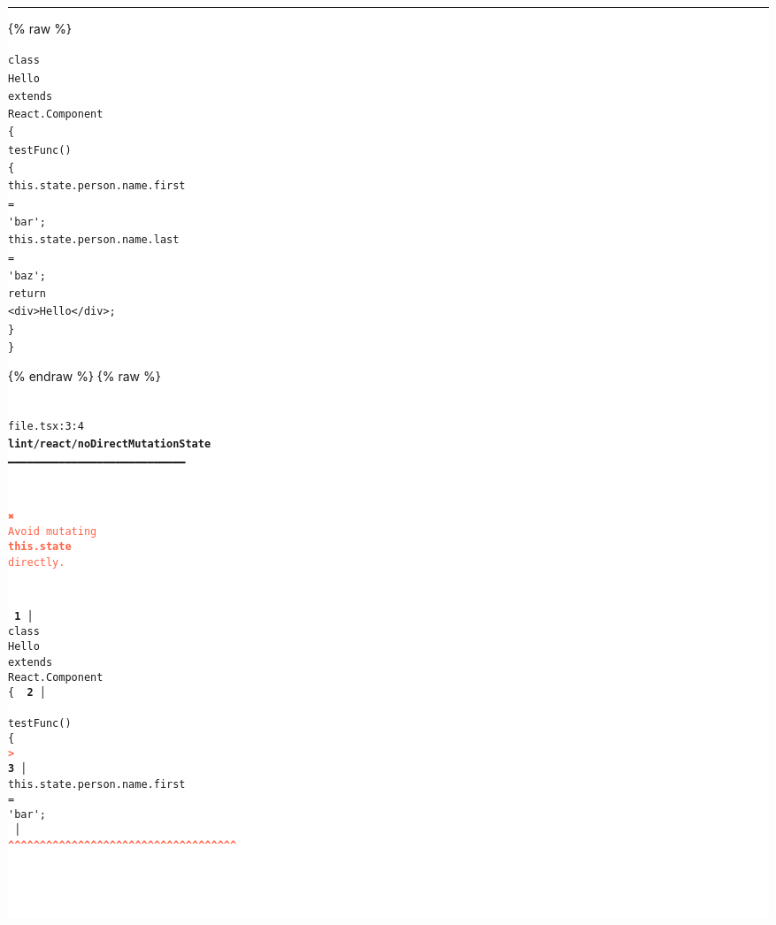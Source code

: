 ---------------

{% raw %}<pre class="language-text"><code class="language-text"><span class="token keyword">class</span> <span class="token variable">Hello</span> <span class="token keyword">extends</span> <span class="token variable">React</span><span class="token punctuation">.</span><span class="token variable">Component</span> <span class="token punctuation">{</span>
  <span class="token variable">testFunc</span><span class="token punctuation">(</span><span class="token punctuation">)</span> <span class="token punctuation">{</span>
    <span class="token keyword">this</span><span class="token punctuation">.</span><span class="token variable">state</span><span class="token punctuation">.</span><span class="token variable">person</span><span class="token punctuation">.</span><span class="token variable">name</span><span class="token punctuation">.</span><span class="token variable">first</span> <span class="token operator">=</span> <span class="token string">&apos;bar&apos;</span><span class="token punctuation">;</span>
    <span class="token keyword">this</span><span class="token punctuation">.</span><span class="token variable">state</span><span class="token punctuation">.</span><span class="token variable">person</span><span class="token punctuation">.</span><span class="token variable">name</span><span class="token punctuation">.</span><span class="token variable">last</span> <span class="token operator">=</span> <span class="token string">&apos;baz&apos;</span><span class="token punctuation">;</span>
    <span class="token keyword">return</span> \<<span class="token attr-name">div</span>>Hello\<<span class="token operator">/</span><span class="token attr-name">div</span>><span class="token punctuation">;</span>
  <span class="token punctuation">}</span>
<span class="token punctuation">}</span></code></pre>{% endraw %}
{% raw %}<pre class="language-text"><code class="language-text">
 <span style="text-decoration-style: dotted;">file.tsx:3:4</span> <strong>lint/react/noDirectMutationState</strong> ━━━━━━━━━━━━━━━━━━━━━━━━━━━━

  <strong><span style="color: Tomato;">✖ </span></strong><span style="color: Tomato;">Avoid mutating </span><span style="color: Tomato;"><strong>this.state</strong></span><span style="color: Tomato;"> directly.</span>

  <strong>  1</strong><strong> │ </strong><span class="token keyword">class</span> <span class="token variable">Hello</span> <span class="token keyword">extends</span> <span class="token variable">React</span><span class="token punctuation">.</span><span class="token variable">Component</span> <span class="token punctuation">{</span>
  <strong>  2</strong><strong> │ </strong>  <span class="token variable">testFunc</span><span class="token punctuation">(</span><span class="token punctuation">)</span> <span class="token punctuation">{</span>
  <strong><span style="color: Tomato;">></span></strong><strong> 3</strong><strong> │ </strong>    <span class="token keyword">this</span><span class="token punctuation">.</span><span class="token variable">state</span><span class="token punctuation">.</span><span class="token variable">person</span><span class="token punctuation">.</span><span class="token variable">name</span><span class="token punctuation">.</span><span class="token variable">first</span> <span class="token operator">=</span> <span class="token string">&apos;bar&apos;</span><span class="token punctuation">;</span>
     <strong> │ </strong>    <span style="color: Tomato;"><strong>^</strong></span><span style="color: Tomato;"><strong>^</strong></span><span style="color: Tomato;"><strong>^</strong></span><span style="color: Tomato;"><strong>^</strong></span><span style="color: Tomato;"><strong>^</strong></span><span style="color: Tomato;"><strong>^</strong></span><span style="color: Tomato;"><strong>^</strong></span><span style="color: Tomato;"><strong>^</strong></span><span style="color: Tomato;"><strong>^</strong></span><span style="color: Tomato;"><strong>^</strong></span><span style="color: Tomato;"><strong>^</strong></span><span style="color: Tomato;"><strong>^</strong></span><span style="color: Tomato;"><strong>^</strong></span><span style="color: Tomato;"><strong>^</strong></span><span style="color: Tomato;"><strong>^</strong></span><span style="color: Tomato;"><strong>^</strong></span><span style="color: Tomato;"><strong>^</strong></span><span style="color: Tomato;"><strong>^</strong></span><span style="color: Tomato;"><strong>^</strong></span><span style="color: Tomato;"><strong>^</strong></span><span style="color: Tomato;"><strong>^</strong></span><span style="color: Tomato;"><strong>^</strong></span><span style="color: Tomato;"><strong>^</strong></span><span style="color: Tomato;"><strong>^</strong></span><span style="color: Tomato;"><strong>^</strong></span><span style="color: Tomato;"><strong>^</strong></span><span style="color: Tomato;"><strong>^</strong></span><span style="color: Tomato;"><strong>^</strong></span><span style="color: Tomato;"><strong>^</strong></span><span style="color: Tomato;"><strong>^</strong></span><span style="color: Tomato;"><strong>^</strong></span><span style="color: Tomato;"><strong>^</strong></span><span style="color: Tomato;"><strong>^</strong></span><span style="color: Tomato;"><strong>^</strong></span><span style="color: Tomato;"><strong>^</strong></span><span style="color: Tomato;"><strong>^</strong></span>